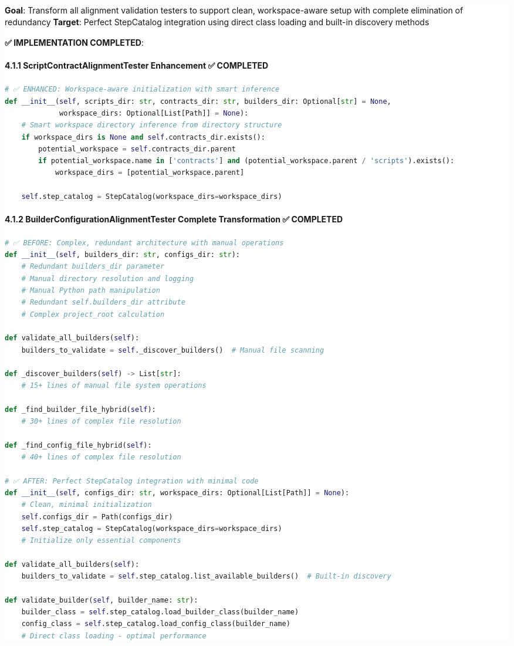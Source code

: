 **Goal**: Transform all alignment validation testers to support clean, workspace-aware setup with complete elimination of redundancy
**Target**: Perfect StepCatalog integration using direct class loading and built-in discovery methods

**✅ IMPLEMENTATION COMPLETED**:

#### **4.1.1 ScriptContractAlignmentTester Enhancement ✅ COMPLETED**
```python
# ✅ ENHANCED: Workspace-aware initialization with smart inference
def __init__(self, scripts_dir: str, contracts_dir: str, builders_dir: Optional[str] = None, 
             workspace_dirs: Optional[List[Path]] = None):
    # Smart workspace directory inference from directory structure
    if workspace_dirs is None and self.contracts_dir.exists():
        potential_workspace = self.contracts_dir.parent
        if potential_workspace.name in ['contracts'] and (potential_workspace.parent / 'scripts').exists():
            workspace_dirs = [potential_workspace.parent]
    
    self.step_catalog = StepCatalog(workspace_dirs=workspace_dirs)
```

#### **4.1.2 BuilderConfigurationAlignmentTester Complete Transformation ✅ COMPLETED**
```python
# ✅ BEFORE: Complex, redundant architecture with manual operations
def __init__(self, builders_dir: str, configs_dir: str):
    # Redundant builders_dir parameter
    # Manual directory resolution and logging  
    # Manual Python path manipulation
    # Redundant self.builders_dir attribute
    # Complex project_root calculation
    
def validate_all_builders(self):
    builders_to_validate = self._discover_builders()  # Manual file scanning
    
def _discover_builders(self) -> List[str]:
    # 15+ lines of manual file system operations
    
def _find_builder_file_hybrid(self):
    # 30+ lines of complex file resolution
    
def _find_config_file_hybrid(self):
    # 40+ lines of complex file resolution

# ✅ AFTER: Perfect StepCatalog integration with minimal code
def __init__(self, configs_dir: str, workspace_dirs: Optional[List[Path]] = None):
    # Clean, minimal initialization
    self.configs_dir = Path(configs_dir)
    self.step_catalog = StepCatalog(workspace_dirs=workspace_dirs)
    # Initialize only essential components
    
def validate_all_builders(self):
    builders_to_validate = self.step_catalog.list_available_builders()  # Built-in discovery
    
def validate_builder(self, builder_name: str):
    builder_class = self.step_catalog.load_builder_class(builder_name)
    config_class = self.step_catalog.load_config_class(builder_name)
    # Direct class loading - optimal performance
```
